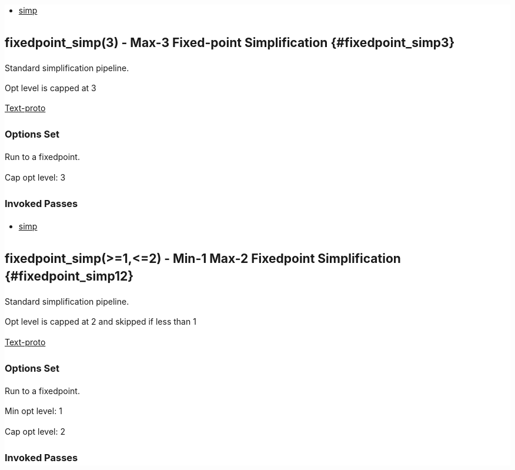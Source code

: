 
- [simp](#simp)



## fixedpoint_simp(3) - Max-3 Fixed-point Simplification {#fixedpoint_simp3}


Standard simplification pipeline.

Opt level is capped at 3


[Text-proto](http://github.com/google/xls/tree/main/xls/passes/optimization_pass_pipeline.txtpb)


### Options Set


Run to a fixedpoint.





Cap opt level: 3




### Invoked Passes


- [simp](#simp)



## fixedpoint_simp(>=1,<=2) - Min-1 Max-2 Fixedpoint Simplification {#fixedpoint_simp12}


Standard simplification pipeline.

Opt level is capped at 2 and skipped if less than 1


[Text-proto](http://github.com/google/xls/tree/main/xls/passes/optimization_pass_pipeline.txtpb)


### Options Set


Run to a fixedpoint.



Min opt level: 1



Cap opt level: 2




### Invoked Passes
